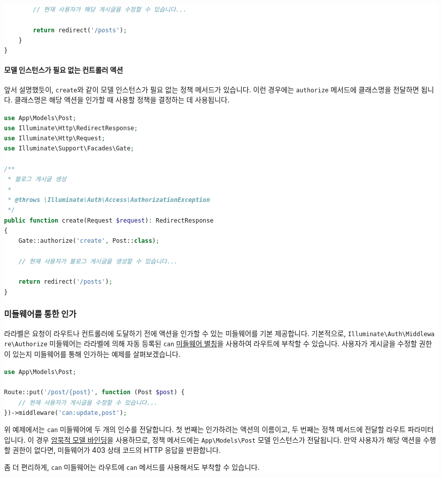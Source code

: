 ```php
        // 현재 사용자가 해당 게시글을 수정할 수 있습니다...

        return redirect('/posts');
    }
}
```

<a name="controller-actions-that-dont-require-models"></a>
#### 모델 인스턴스가 필요 없는 컨트롤러 액션

앞서 설명했듯이, `create`와 같이 모델 인스턴스가 필요 없는 정책 메서드가 있습니다. 이런 경우에는 `authorize` 메서드에 클래스명을 전달하면 됩니다. 클래스명은 해당 액션을 인가할 때 사용할 정책을 결정하는 데 사용됩니다.

```php
use App\Models\Post;
use Illuminate\Http\RedirectResponse;
use Illuminate\Http\Request;
use Illuminate\Support\Facades\Gate;

/**
 * 블로그 게시글 생성
 *
 * @throws \Illuminate\Auth\Access\AuthorizationException
 */
public function create(Request $request): RedirectResponse
{
    Gate::authorize('create', Post::class);

    // 현재 사용자가 블로그 게시글을 생성할 수 있습니다...

    return redirect('/posts');
}
```

<a name="via-middleware"></a>
### 미들웨어를 통한 인가

라라벨은 요청이 라우트나 컨트롤러에 도달하기 전에 액션을 인가할 수 있는 미들웨어를 기본 제공합니다. 기본적으로, `Illuminate\Auth\Middleware\Authorize` 미들웨어는 라라벨에 의해 자동 등록된 `can` [미들웨어 별칭](/docs/12.x/middleware#middleware-aliases)을 사용하여 라우트에 부착할 수 있습니다. 사용자가 게시글을 수정할 권한이 있는지 미들웨어를 통해 인가하는 예제를 살펴보겠습니다.

```php
use App\Models\Post;

Route::put('/post/{post}', function (Post $post) {
    // 현재 사용자가 게시글을 수정할 수 있습니다...
})->middleware('can:update,post');
```

위 예제에서는 `can` 미들웨어에 두 개의 인수를 전달합니다. 첫 번째는 인가하려는 액션의 이름이고, 두 번째는 정책 메서드에 전달할 라우트 파라미터입니다. 이 경우 [암묵적 모델 바인딩](/docs/12.x/routing#implicit-binding)을 사용하므로, 정책 메서드에는 `App\Models\Post` 모델 인스턴스가 전달됩니다. 만약 사용자가 해당 액션을 수행할 권한이 없다면, 미들웨어가 403 상태 코드의 HTTP 응답을 반환합니다.

좀 더 편리하게, `can` 미들웨어는 라우트에 `can` 메서드를 사용해서도 부착할 수 있습니다.
